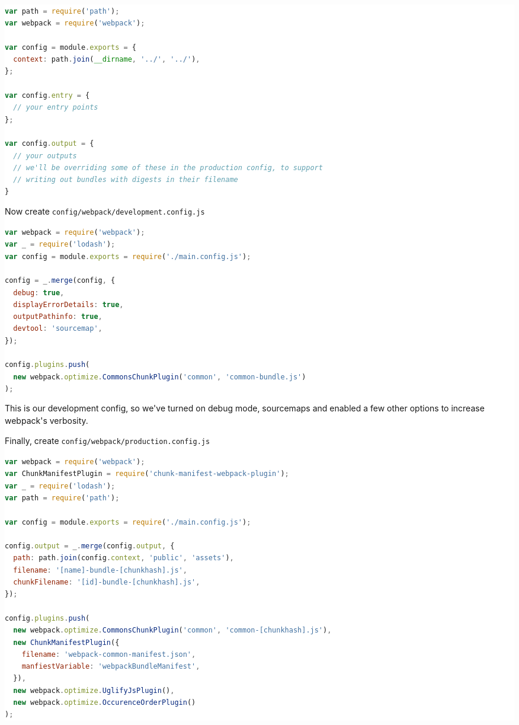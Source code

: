 ``` javascript
var path = require('path');
var webpack = require('webpack');

var config = module.exports = {
  context: path.join(__dirname, '../', '../'),
};

var config.entry = {
  // your entry points
};

var config.output = {
  // your outputs
  // we'll be overriding some of these in the production config, to support
  // writing out bundles with digests in their filename
}
```

Now create `config/webpack/development.config.js`

``` javascript
var webpack = require('webpack');
var _ = require('lodash');
var config = module.exports = require('./main.config.js');

config = _.merge(config, {
  debug: true,
  displayErrorDetails: true,
  outputPathinfo: true,
  devtool: 'sourcemap',
});

config.plugins.push(
  new webpack.optimize.CommonsChunkPlugin('common', 'common-bundle.js')
);
```

This is our development config, so we've turned on debug mode, sourcemaps and enabled a few other options to increase webpack's verbosity.

Finally, create `config/webpack/production.config.js`

``` javascript
var webpack = require('webpack');
var ChunkManifestPlugin = require('chunk-manifest-webpack-plugin');
var _ = require('lodash');
var path = require('path');

var config = module.exports = require('./main.config.js');

config.output = _.merge(config.output, {
  path: path.join(config.context, 'public', 'assets'),
  filename: '[name]-bundle-[chunkhash].js',
  chunkFilename: '[id]-bundle-[chunkhash].js',
});

config.plugins.push(
  new webpack.optimize.CommonsChunkPlugin('common', 'common-[chunkhash].js'),
  new ChunkManifestPlugin({
    filename: 'webpack-common-manifest.json',
    manfiestVariable: 'webpackBundleManifest',
  }),
  new webpack.optimize.UglifyJsPlugin(),
  new webpack.optimize.OccurenceOrderPlugin()
);
```